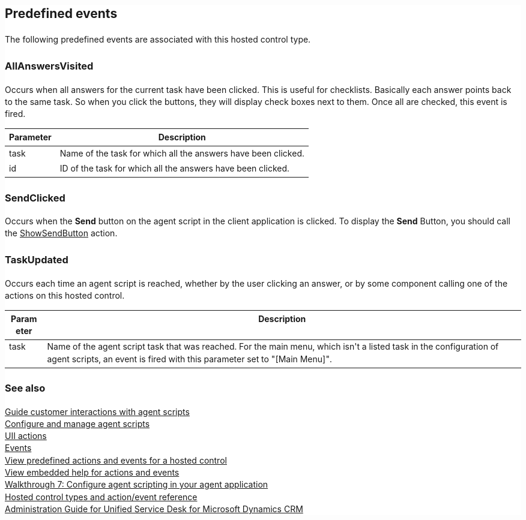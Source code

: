 <a name="events"></a>   
## Predefined events  
 The following predefined events are associated with this hosted control type.  
  
### AllAnswersVisited  
 Occurs when all answers for the current task have been clicked. This is useful for checklists. Basically each answer points back to the same task. So when you click the buttons, they will display check boxes next to them. Once all are checked, this event is fired.  
  
|Parameter|Description|  
|---------------|-----------------|  
|task|Name of the task for which all the answers have been clicked.|  
|id|ID of the task for which all the answers have been clicked.|  
  
<a name="SendClicked"></a>   
### SendClicked  
 Occurs when the **Send** button on the agent script in the client application is clicked. To display the **Send** Button, you should call the [ShowSendButton](../unified-service-desk/agent-scripting-hosted-control.md#ShowSendButton) action.  
  
### TaskUpdated  
 Occurs each time an agent script is reached, whether by the user clicking an answer, or by some component calling one of the actions on this hosted control.  
  
|Parameter|Description|  
|---------------|-----------------|  
|task|Name of the agent script task that was reached. For the main menu, which isn't a listed task in the configuration of agent scripts, an event is fired with this parameter set to "[Main Menu]".|  
  
### See also  
 [Guide customer interactions with agent scripts](../unified-service-desk/guide-customer-interactions-agent-scripts.md)   
 [Configure and manage agent scripts](../unified-service-desk/configure-manage-agent-scripts.md)   
 [UII actions](../unified-service-desk/uii-actions.md)   
 [Events](../unified-service-desk/events.md)   
 [View predefined actions and events for a hosted control](../unified-service-desk/view-predefined-actions-events-hosted-control.md)   
 [View embedded help for actions and events](../unified-service-desk/view-embedded-help-for-actions-and-events.md)   
 [Walkthrough 7: Configure agent scripting in your agent application](../unified-service-desk/walkthrough-configure-agent-scripting-agent-application.md)   
 [Hosted control types and action/event reference](../unified-service-desk/hosted-control-types-action-event-reference.md)   
 [Administration Guide for Unified Service Desk for Microsoft Dynamics CRM](http://go.microsoft.com/fwlink/p/?LinkID=394402)
